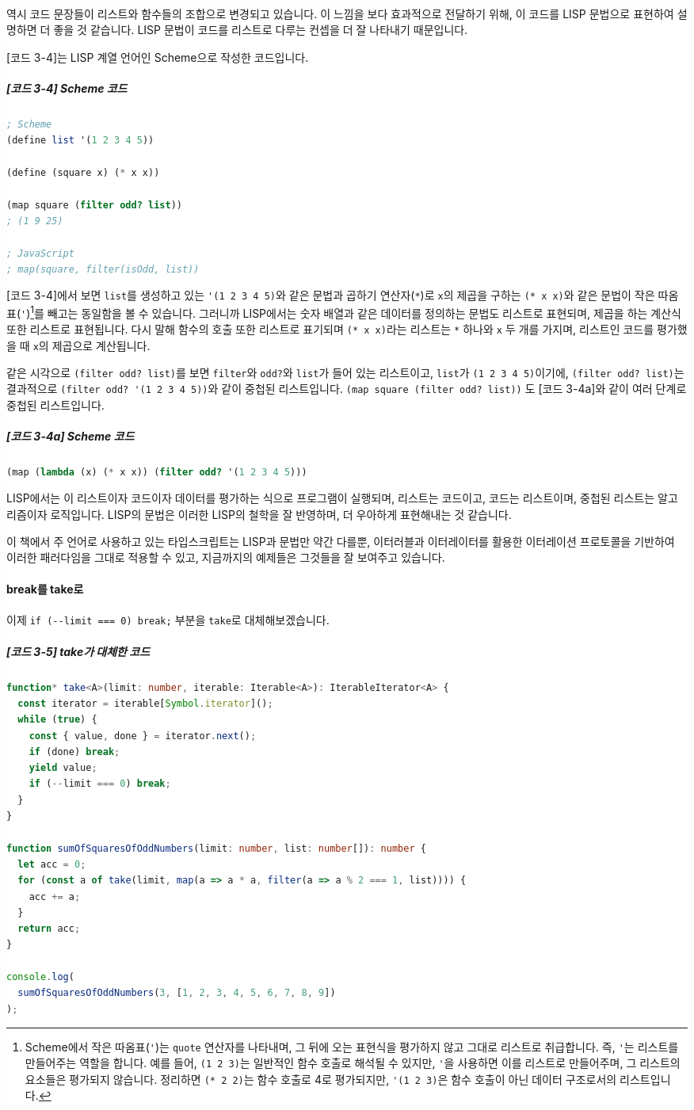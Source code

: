 역시 코드 문장들이 리스트와 함수들의 조합으로 변경되고 있습니다. 이 느낌을 보다 효과적으로 전달하기 위해, 이 코드를 LISP 문법으로 표현하여 설명하면 더 좋을 것 같습니다. LISP 문법이 코드를 리스트로 다루는 컨셉을 더 잘 나타내기 때문입니다.

[코드 3-4]는 LISP 계열 언어인 Scheme으로 작성한 코드입니다.

##### [코드 3-4] Scheme 코드

```scheme
; Scheme
(define list '(1 2 3 4 5))

(define (square x) (* x x))

(map square (filter odd? list))
; (1 9 25)

; JavaScript
; map(square, filter(isOdd, list))
```

[코드 3-4]에서 보면 `list`를 생성하고 있는 `'(1 2 3 4 5)`와 같은 문법과 곱하기 연산자(`*`)로 `x`의 제곱을 구하는 `(* x x)`와 같은 문법이 작은 따옴표(`'`)[^6]를 빼고는 동일함을 볼 수 있습니다. 그러니까 LISP에서는 숫자 배열과 같은 데이터를 정의하는 문법도 리스트로 표현되며, 제곱을 하는 계산식 또한 리스트로 표현됩니다. 다시 말해 함수의 호출 또한 리스트로 표기되며 `(* x x)`라는 리스트는 `*` 하나와 `x` 두 개를 가지며, 리스트인 코드를 평가했을 때 `x`의 제곱으로 계산됩니다.

같은 시각으로 `(filter odd? list)`를 보면 `filter`와 `odd?`와 `list`가 들어 있는 리스트이고, `list`가 `(1 2 3 4 5)`이기에, `(filter odd? list)`는 결과적으로 `(filter odd? '(1 2 3 4 5))`와 같이 중첩된 리스트입니다. `(map square (filter odd? list))` 도 [코드 3-4a]와 같이 여러 단계로 중첩된 리스트입니다.

##### [코드 3-4a] Scheme 코드

```scheme
(map (lambda (x) (* x x)) (filter odd? '(1 2 3 4 5)))
```

LISP에서는 이 리스트이자 코드이자 데이터를 평가하는 식으로 프로그램이 실행되며, 리스트는 코드이고, 코드는 리스트이며, 중첩된 리스트는 알고리즘이자 로직입니다. LISP의 문법은 이러한 LISP의 철학을 잘 반영하며, 더 우아하게 표현해내는 것 같습니다.

이 책에서 주 언어로 사용하고 있는 타입스크립트는 LISP과 문법만 약간 다를뿐, 이터러블과 이터레이터를 활용한 이터레이션 프로토콜을 기반하여 이러한 패러다임을 그대로 적용할 수 있고, 지금까지의 예제들은 그것들을 잘 보여주고 있습니다.

#### break를 take로

이제 `if (--limit === 0) break;` 부분을 `take`로 대체해보겠습니다.

##### [코드 3-5] take가 대체한 코드

```typescript
function* take<A>(limit: number, iterable: Iterable<A>): IterableIterator<A> {
  const iterator = iterable[Symbol.iterator]();
  while (true) {
    const { value, done } = iterator.next();
    if (done) break;
    yield value;
    if (--limit === 0) break;
  }
}

function sumOfSquaresOfOddNumbers(limit: number, list: number[]): number {
  let acc = 0;
  for (const a of take(limit, map(a => a * a, filter(a => a % 2 === 1, list)))) {
    acc += a;
  }
  return acc;
}

console.log(
  sumOfSquaresOfOddNumbers(3, [1, 2, 3, 4, 5, 6, 7, 8, 9])
);
```

[^6]: Scheme에서 작은 따옴표(`'`)는 `quote` 연산자를 나타내며, 그 뒤에 오는 표현식을 평가하지 않고 그대로 리스트로 취급합니다. 즉, `'`는 리스트를 만들어주는 역할을 합니다. 예를 들어, `(1 2 3)`는 일반적인 함수 호출로 해석될 수 있지만, `'`을 사용하면 이를 리스트로 만들어주며, 그 리스트의 요소들은 평가되지 않습니다. 정리하면 `(* 2 2)`는 함수 호출로 4로 평가되지만, `'(1 2 3)`은 함수 호출이 아닌 데이터 구조로서의 리스트입니다.